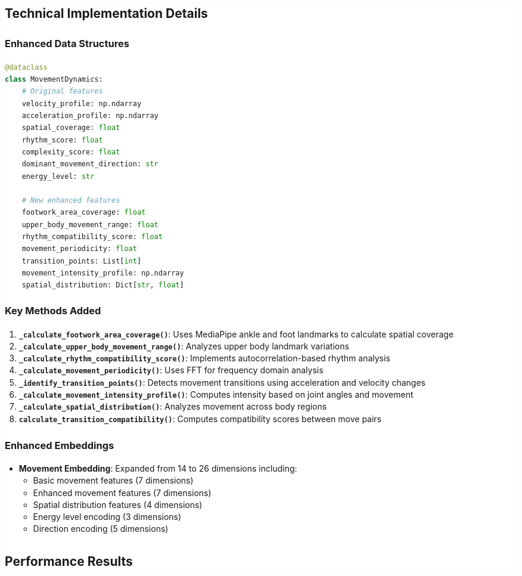 ## Technical Implementation Details

### Enhanced Data Structures

```python
@dataclass
class MovementDynamics:
    # Original features
    velocity_profile: np.ndarray
    acceleration_profile: np.ndarray
    spatial_coverage: float
    rhythm_score: float
    complexity_score: float
    dominant_movement_direction: str
    energy_level: str
    
    # New enhanced features
    footwork_area_coverage: float
    upper_body_movement_range: float
    rhythm_compatibility_score: float
    movement_periodicity: float
    transition_points: List[int]
    movement_intensity_profile: np.ndarray
    spatial_distribution: Dict[str, float]
```

### Key Methods Added

1. **`_calculate_footwork_area_coverage()`**: Uses MediaPipe ankle and foot landmarks to calculate spatial coverage
2. **`_calculate_upper_body_movement_range()`**: Analyzes upper body landmark variations
3. **`_calculate_rhythm_compatibility_score()`**: Implements autocorrelation-based rhythm analysis
4. **`_calculate_movement_periodicity()`**: Uses FFT for frequency domain analysis
5. **`_identify_transition_points()`**: Detects movement transitions using acceleration and velocity changes
6. **`_calculate_movement_intensity_profile()`**: Computes intensity based on joint angles and movement
7. **`_calculate_spatial_distribution()`**: Analyzes movement across body regions
8. **`calculate_transition_compatibility()`**: Computes compatibility scores between move pairs

### Enhanced Embeddings

- **Movement Embedding**: Expanded from 14 to 26 dimensions including:
  - Basic movement features (7 dimensions)
  - Enhanced movement features (7 dimensions)
  - Spatial distribution features (4 dimensions)
  - Energy level encoding (3 dimensions)
  - Direction encoding (5 dimensions)

## Performance Results

